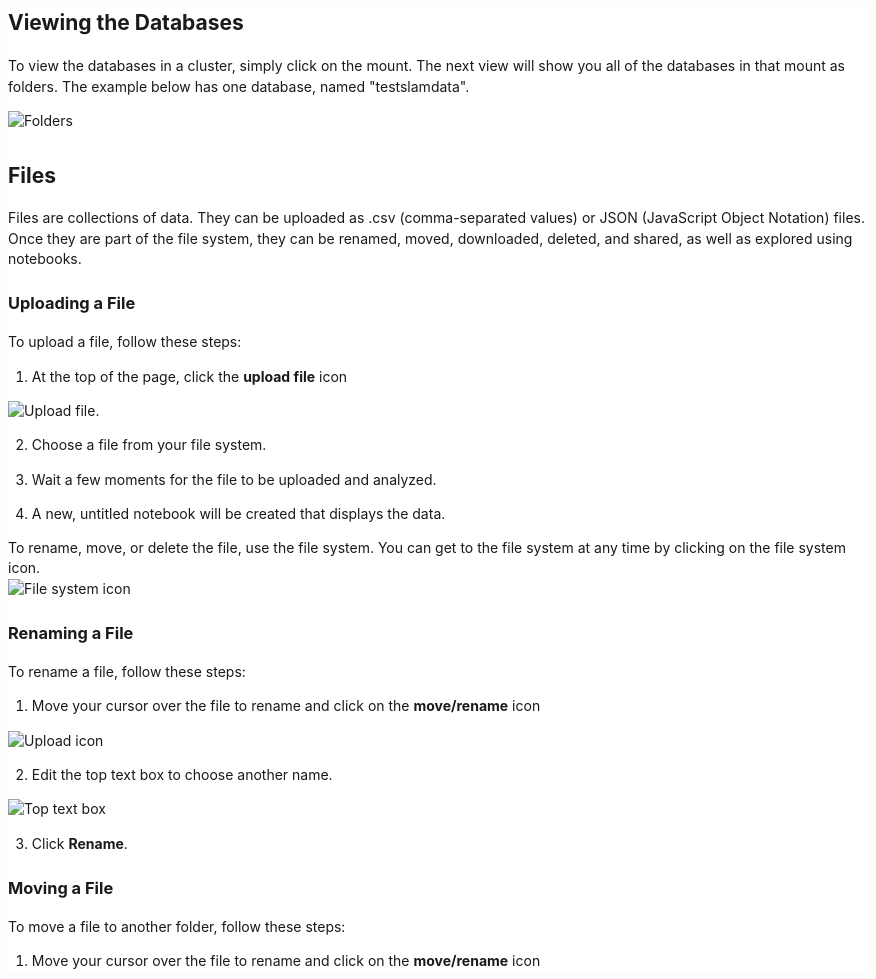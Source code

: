 ## Viewing the Databases

To view the databases in a cluster, simply click on the mount. The next view will  show you all of the databases in that mount as folders. The example below has one database,  named "testslamdata".

![Folders](/images/screenshots/front-end-folders.png)


## Files

Files are collections of data. They can be uploaded as .csv (comma-separated values) or JSON (JavaScript Object Notation) files. Once they are part of the file system, they can be renamed, moved, downloaded, deleted, and shared, as well as explored using notebooks.


### Uploading a File

To upload a file, follow these steps:

1. At the top of the page, click the **upload file** icon

![Upload file](/images/screenshots/front-end-upload-icond.png). 

2. Choose a file from your file system.

3. Wait a few moments for the file to be uploaded and analyzed.

4. A new, untitled notebook will be created that displays the data.

To rename, move, or delete the file, use the file system. You can get to the file system at any time by clicking on the file system icon.  
![File system icon](/images/screenshots/front-end-file-system.png)


### Renaming a File

To rename a file, follow these steps:

1. Move your cursor over the file to rename and click on the **move/rename** icon 

![Upload icon](/images/screenshots/front-end-upload-icon.png)

2. Edit the top text box to choose another name.

![Top text box](/images/screenshots/front-end-rename.png)

3. Click **Rename**.



### Moving a File

To move a file to another folder, follow these steps:

1. Move your cursor over the file to rename and click on the **move/rename** icon 
